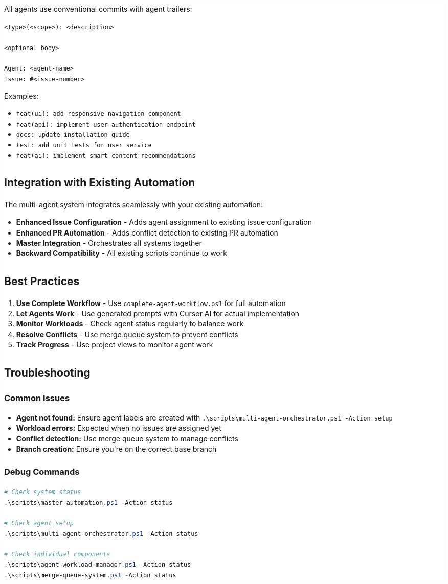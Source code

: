 All agents use conventional commits with agent trailers:

```
<type>(<scope>): <description>

<optional body>

Agent: <agent-name>
Issue: #<issue-number>
```

Examples:
- `feat(ui): add responsive navigation component`
- `feat(api): implement user authentication endpoint`
- `docs: update installation guide`
- `test: add unit tests for user service`
- `feat(ai): implement smart content recommendations`

## Integration with Existing Automation

The multi-agent system integrates seamlessly with your existing automation:

- **Enhanced Issue Configuration** - Adds agent assignment to existing issue configuration
- **Enhanced PR Automation** - Adds conflict detection to existing PR automation
- **Master Integration** - Orchestrates all systems together
- **Backward Compatibility** - All existing scripts continue to work

## Best Practices

1. **Use Complete Workflow** - Use `complete-agent-workflow.ps1` for full automation
2. **Let Agents Work** - Use generated prompts with Cursor AI for actual implementation
3. **Monitor Workloads** - Check agent status regularly to balance work
4. **Resolve Conflicts** - Use merge queue system to prevent conflicts
5. **Track Progress** - Use project views to monitor agent work

## Troubleshooting

### Common Issues
- **Agent not found:** Ensure agent labels are created with `.\scripts\multi-agent-orchestrator.ps1 -Action setup`
- **Workload errors:** Expected when no issues are assigned yet
- **Conflict detection:** Use merge queue system to manage conflicts
- **Branch creation:** Ensure you're on the correct base branch

### Debug Commands
```powershell
# Check system status
.\scripts\master-automation.ps1 -Action status

# Check agent setup
.\scripts\multi-agent-orchestrator.ps1 -Action status

# Check individual components
.\scripts\agent-workload-manager.ps1 -Action status
.\scripts\merge-queue-system.ps1 -Action status
```
